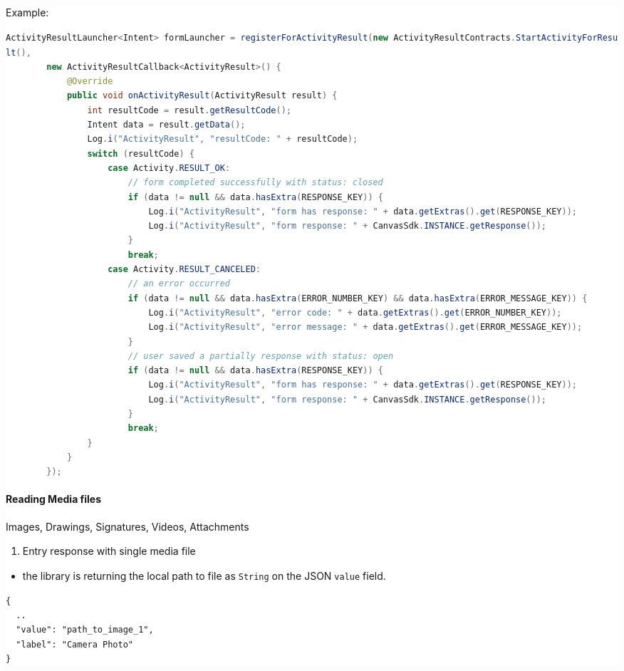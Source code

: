Example:

```java
ActivityResultLauncher<Intent> formLauncher = registerForActivityResult(new ActivityResultContracts.StartActivityForResult(),
        new ActivityResultCallback<ActivityResult>() {
            @Override
            public void onActivityResult(ActivityResult result) {
                int resultCode = result.getResultCode();
                Intent data = result.getData();
                Log.i("ActivityResult", "resultCode: " + resultCode);
                switch (resultCode) {
                    case Activity.RESULT_OK:
                        // form completed successfully with status: closed 
                        if (data != null && data.hasExtra(RESPONSE_KEY)) {
                            Log.i("ActivityResult", "form has response: " + data.getExtras().get(RESPONSE_KEY));
                            Log.i("ActivityResult", "form response: " + CanvasSdk.INSTANCE.getResponse());
                        }
                        break;
                    case Activity.RESULT_CANCELED:
                        // an error occurred
                        if (data != null && data.hasExtra(ERROR_NUMBER_KEY) && data.hasExtra(ERROR_MESSAGE_KEY)) {
                            Log.i("ActivityResult", "error code: " + data.getExtras().get(ERROR_NUMBER_KEY));
                            Log.i("ActivityResult", "error message: " + data.getExtras().get(ERROR_MESSAGE_KEY));
                        }
                        // user saved a partially response with status: open
                        if (data != null && data.hasExtra(RESPONSE_KEY)) {
                            Log.i("ActivityResult", "form has response: " + data.getExtras().get(RESPONSE_KEY));
                            Log.i("ActivityResult", "form response: " + CanvasSdk.INSTANCE.getResponse());
                        }
                        break;
                }
            }
        });
```

#### Reading Media files

Images, Drawings, Signatures, Videos, Attachments

1. Entry response with single media file

- the library is returning the local path to file as `String` on the JSON `value` field.

```
{
  ..
  "value": "path_to_image_1",
  "label": "Camera Photo"
} 
```
